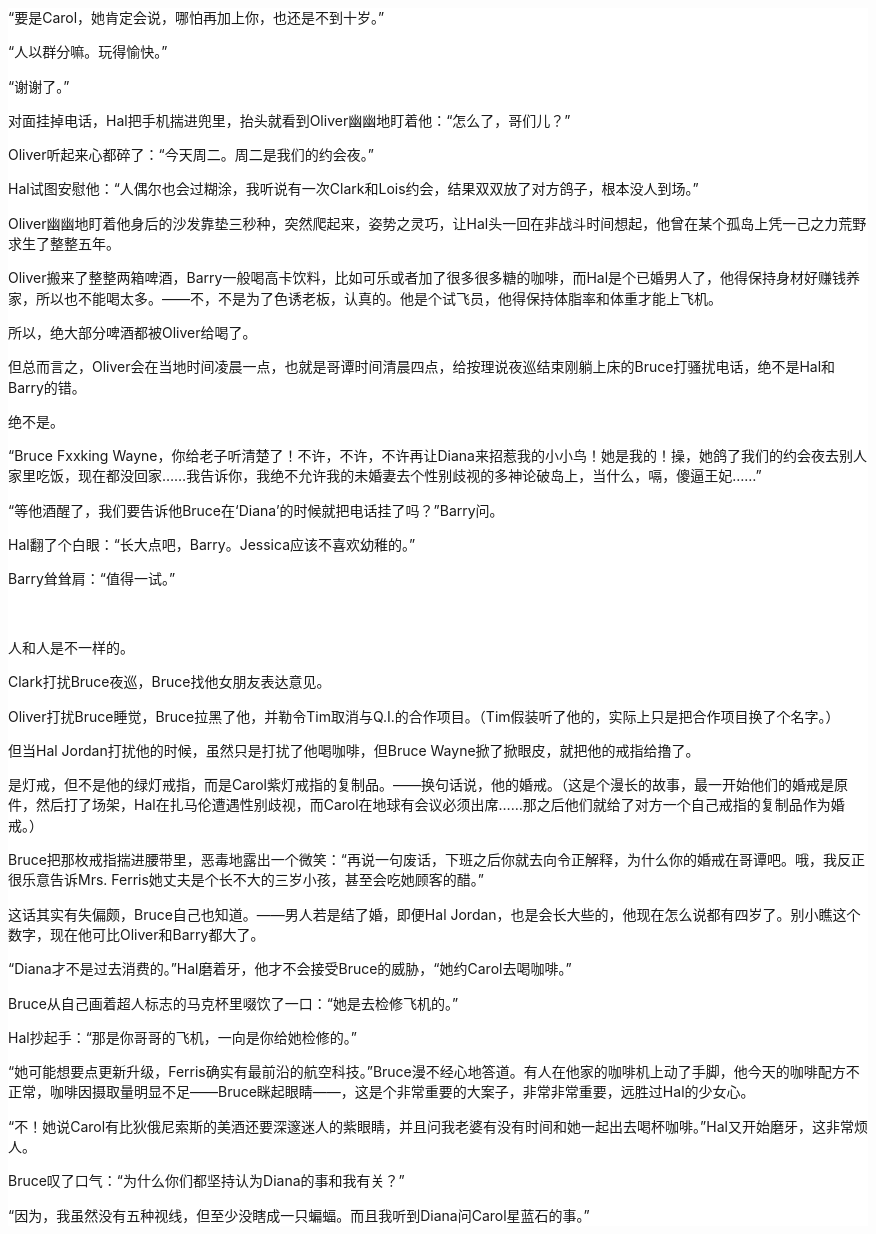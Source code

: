 “要是Carol，她肯定会说，哪怕再加上你，也还是不到十岁。”

“人以群分嘛。玩得愉快。”

“谢谢了。”

对面挂掉电话，Hal把手机揣进兜里，抬头就看到Oliver幽幽地盯着他：“怎么了，哥们儿？”

Oliver听起来心都碎了：“今天周二。周二是我们的约会夜。”

Hal试图安慰他：“人偶尔也会过糊涂，我听说有一次Clark和Lois约会，结果双双放了对方鸽子，根本没人到场。”

Oliver幽幽地盯着他身后的沙发靠垫三秒种，突然爬起来，姿势之灵巧，让Hal头一回在非战斗时间想起，他曾在某个孤岛上凭一己之力荒野求生了整整五年。

Oliver搬来了整整两箱啤酒，Barry一般喝高卡饮料，比如可乐或者加了很多很多糖的咖啡，而Hal是个已婚男人了，他得保持身材好赚钱养家，所以也不能喝太多。——不，不是为了色诱老板，认真的。他是个试飞员，他得保持体脂率和体重才能上飞机。

所以，绝大部分啤酒都被Oliver给喝了。

但总而言之，Oliver会在当地时间凌晨一点，也就是哥谭时间清晨四点，给按理说夜巡结束刚躺上床的Bruce打骚扰电话，绝不是Hal和Barry的错。

绝不是。

“Bruce Fxxking Wayne，你给老子听清楚了！不许，不许，不许再让Diana来招惹我的小小鸟！她是我的！操，她鸽了我们的约会夜去别人家里吃饭，现在都没回家……我告诉你，我绝不允许我的未婚妻去个性别歧视的多神论破岛上，当什么，嗝，傻逼王妃……”

“等他酒醒了，我们要告诉他Bruce在‘Diana’的时候就把电话挂了吗？”Barry问。

Hal翻了个白眼：“长大点吧，Barry。Jessica应该不喜欢幼稚的。”

Barry耸耸肩：“值得一试。”

<br>

人和人是不一样的。

Clark打扰Bruce夜巡，Bruce找他女朋友表达意见。

Oliver打扰Bruce睡觉，Bruce拉黑了他，并勒令Tim取消与Q.I.的合作项目。（Tim假装听了他的，实际上只是把合作项目换了个名字。）

但当Hal Jordan打扰他的时候，虽然只是打扰了他喝咖啡，但Bruce Wayne掀了掀眼皮，就把他的戒指给撸了。

是灯戒，但不是他的绿灯戒指，而是Carol紫灯戒指的复制品。——换句话说，他的婚戒。（这是个漫长的故事，最一开始他们的婚戒是原件，然后打了场架，Hal在扎马伦遭遇性别歧视，而Carol在地球有会议必须出席……那之后他们就给了对方一个自己戒指的复制品作为婚戒。）

Bruce把那枚戒指揣进腰带里，恶毒地露出一个微笑：“再说一句废话，下班之后你就去向令正解释，为什么你的婚戒在哥谭吧。哦，我反正很乐意告诉Mrs. Ferris她丈夫是个长不大的三岁小孩，甚至会吃她顾客的醋。”

这话其实有失偏颇，Bruce自己也知道。——男人若是结了婚，即便Hal Jordan，也是会长大些的，他现在怎么说都有四岁了。别小瞧这个数字，现在他可比Oliver和Barry都大了。

“Diana才不是过去消费的。”Hal磨着牙，他才不会接受Bruce的威胁，“她约Carol去喝咖啡。”

Bruce从自己画着超人标志的马克杯里啜饮了一口：“她是去检修飞机的。”

Hal抄起手：“那是你哥哥的飞机，一向是你给她检修的。”

“她可能想要点更新升级，Ferris确实有最前沿的航空科技。”Bruce漫不经心地答道。有人在他家的咖啡机上动了手脚，他今天的咖啡配方不正常，咖啡因摄取量明显不足——Bruce眯起眼睛——，这是个非常重要的大案子，非常非常重要，远胜过Hal的少女心。

“不！她说Carol有比狄俄尼索斯的美酒还要深邃迷人的紫眼睛，并且问我老婆有没有时间和她一起出去喝杯咖啡。”Hal又开始磨牙，这非常烦人。

Bruce叹了口气：“为什么你们都坚持认为Diana的事和我有关？”

“因为，我虽然没有五种视线，但至少没瞎成一只蝙蝠。而且我听到Diana问Carol星蓝石的事。”
